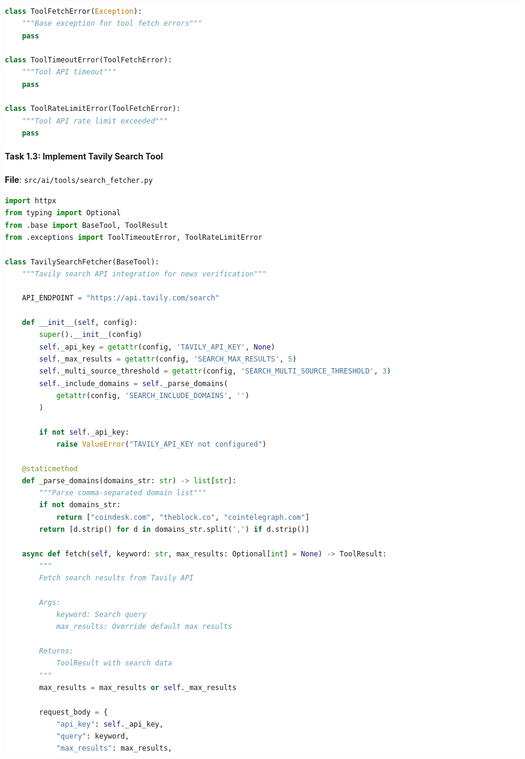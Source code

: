 ```python
class ToolFetchError(Exception):
    """Base exception for tool fetch errors"""
    pass

class ToolTimeoutError(ToolFetchError):
    """Tool API timeout"""
    pass

class ToolRateLimitError(ToolFetchError):
    """Tool API rate limit exceeded"""
    pass
```

#### Task 1.3: Implement Tavily Search Tool

**File**: `src/ai/tools/search_fetcher.py`

```python
import httpx
from typing import Optional
from .base import BaseTool, ToolResult
from .exceptions import ToolTimeoutError, ToolRateLimitError

class TavilySearchFetcher(BaseTool):
    """Tavily search API integration for news verification"""

    API_ENDPOINT = "https://api.tavily.com/search"

    def __init__(self, config):
        super().__init__(config)
        self._api_key = getattr(config, 'TAVILY_API_KEY', None)
        self._max_results = getattr(config, 'SEARCH_MAX_RESULTS', 5)
        self._multi_source_threshold = getattr(config, 'SEARCH_MULTI_SOURCE_THRESHOLD', 3)
        self._include_domains = self._parse_domains(
            getattr(config, 'SEARCH_INCLUDE_DOMAINS', '')
        )

        if not self._api_key:
            raise ValueError("TAVILY_API_KEY not configured")

    @staticmethod
    def _parse_domains(domains_str: str) -> list[str]:
        """Parse comma-separated domain list"""
        if not domains_str:
            return ["coindesk.com", "theblock.co", "cointelegraph.com"]
        return [d.strip() for d in domains_str.split(',') if d.strip()]

    async def fetch(self, keyword: str, max_results: Optional[int] = None) -> ToolResult:
        """
        Fetch search results from Tavily API

        Args:
            keyword: Search query
            max_results: Override default max results

        Returns:
            ToolResult with search data
        """
        max_results = max_results or self._max_results

        request_body = {
            "api_key": self._api_key,
            "query": keyword,
            "max_results": max_results,
```
